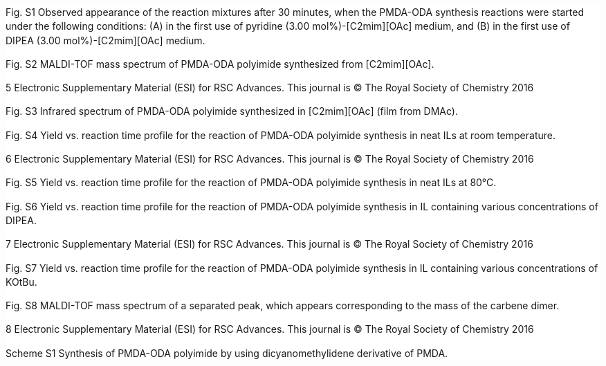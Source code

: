 Fig. S1 Observed appearance of the reaction mixtures after 30 minutes, when the PMDA-ODA synthesis reactions were started under the following conditions: (A) in the first use of pyridine (3.00 mol%)-[C2mim][OAc] medium, and (B) in the first use of DIPEA (3.00 mol%)-[C2mim][OAc] medium.

Fig. S2 MALDI-TOF mass spectrum of PMDA-ODA polyimide synthesized from [C2mim][OAc].

5
Electronic Supplementary Material (ESI) for RSC Advances.
This journal is © The Royal Society of Chemistry 2016

Fig. S3 Infrared spectrum of PMDA-ODA polyimide synthesized in [C2mim][OAc] (film from DMAc).

Fig. S4 Yield vs. reaction time profile for the reaction of PMDA-ODA polyimide synthesis in neat ILs at room temperature.

6
Electronic Supplementary Material (ESI) for RSC Advances.
This journal is © The Royal Society of Chemistry 2016

Fig. S5 Yield vs. reaction time profile for the reaction of PMDA-ODA polyimide synthesis in neat ILs at 80°C.

Fig. S6 Yield vs. reaction time profile for the reaction of PMDA-ODA polyimide synthesis in IL containing various concentrations of DIPEA.

7
Electronic Supplementary Material (ESI) for RSC Advances.
This journal is © The Royal Society of Chemistry 2016

Fig. S7 Yield vs. reaction time profile for the reaction of PMDA-ODA polyimide synthesis in IL containing various concentrations of KOtBu.

Fig. S8 MALDI-TOF mass spectrum of a separated peak, which appears corresponding to the mass of the carbene dimer.

8
Electronic Supplementary Material (ESI) for RSC Advances.
This journal is © The Royal Society of Chemistry 2016

Scheme S1 Synthesis of PMDA-ODA polyimide by using dicyanomethylidene derivative of PMDA.